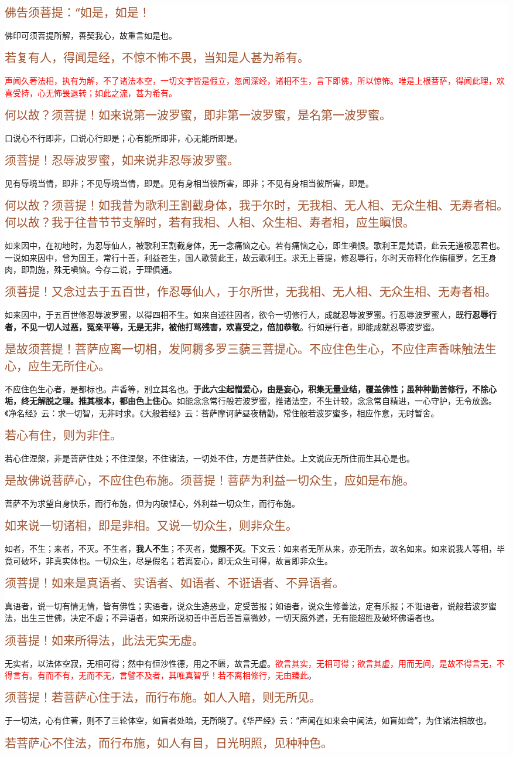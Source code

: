 <font style="color:#A0522D;font-size:20px;">佛告须菩提：“如是，如是！</font>

佛印可须菩提所解，善契我心，故重言如是也。

<font style="color:#A0522D;font-size:20px;">若复有人，得闻是经，不惊不怖不畏，当知是人甚为希有。</font>

<font style="color:red">声闻久著法相，执有为解，不了诸法本空，一切文字皆是假立，忽闻深经，诸相不生，言下即佛，所以惊怖。唯是上根菩萨，得闻此理，欢喜受持，心无怖畏退转；如此之流，甚为希有。</font>

<font style="color:#A0522D;font-size:20px;">何以故？须菩提！如来说第一波罗蜜，即非第一波罗蜜，是名第一波罗蜜。</font>

口说心不行即非，口说心行即是；心有能所即非，心无能所即是。

<font style="color:#A0522D;font-size:20px;">须菩提！忍辱波罗蜜，如来说非忍辱波罗蜜。</font>

见有辱境当情，即非；不见辱境当情，即是。见有身相当彼所害，即非；不见有身相当彼所害，即是。

<font style="color:#A0522D;font-size:20px;">何以故？须菩提！如我昔为歌利王割截身体，我于尔时，无我相、无人相、无众生相、无寿者相。何以故？我于往昔节节支解时，若有我相、人相、众生相、寿者相，应生瞋恨。</font>

如来因中，在初地时，为忍辱仙人，被歌利王割截身体，无一念痛恼之心。若有痛恼之心，即生嗔恨。歌利王是梵语，此云无道极恶君也。一说如来因中，曾为国王，常行十善，利益苍生，国人歌赞此王，故云歌利王。求无上菩提，修忍辱行，尓时天帝释化作旃檀罗，乞王身肉，即割施，殊无嗔恼。今存二说，于理俱通。

<font style="color:#A0522D;font-size:20px;">须菩提！又念过去于五百世，作忍辱仙人，于尔所世，无我相、无人相、无众生相、无寿者相。</font>

如来因中，于五百世修忍辱波罗蜜，以得四相不生。如来自述往因者，欲令一切修行人，成就忍辱波罗蜜。行忍辱波罗蜜人，既**行忍辱行者，不见一切人过恶，冤亲平等，无是无非，被他打骂残害，欢喜受之，倍加恭敬**。行如是行者，即能成就忍辱波罗蜜。

<font style="color:#A0522D;font-size:20px;">是故须菩提！菩萨应离一切相，发阿耨多罗三藐三菩提心。不应住色生心，不应住声香味触法生心，应生无所住心。</font>

不应住色生心者，是都标也。声香等，別立其名也。**于此六尘起憎爱心，由是妄心，积集无量业结，覆盖佛性；虽种种勤苦修行，不除心垢，终无解脱之理。推其根本，都由色上住心**。如能念念常行般若波罗蜜，推诸法空，不生计较，念念常自精进，一心守护，无令放逸。《净名经》云：求一切智，无非时求。《大般若经》云：菩萨摩诃萨昼夜精勤，常住般若波罗蜜多，相应作意，无时暂舍。

<font style="color:#A0522D;font-size:20px;">若心有住，则为非住。</font>

若心住涅槃，非是菩萨住处；不住涅槃，不住诸法，一切处不住，方是菩萨住处。上文说应无所住而生其心是也。

<font style="color:#A0522D;font-size:20px;">是故佛说菩萨心，不应住色布施。须菩提！菩萨为利益一切众生，应如是布施。</font>

菩萨不为求望自身快乐，而行布施，但为内破悭心，外利益一切众生，而行布施。

<font style="color:#A0522D;font-size:20px;">如来说一切诸相，即是非相。又说一切众生，则非众生。</font>

如者，不生；来者，不灭。不生者，**我人不生**；不灭者，**觉照不灭**。下文云：如来者无所从来，亦无所去，故名如来。如来说我人等相，毕竟可破坏，非真实体也。一切众生，尽是假名；若离妄心，即无众生可得，故言即非众生。

<font style="color:#A0522D;font-size:20px;">须菩提！如来是真语者、实语者、如语者、不诳语者、不异语者。</font>

真语者，说一切有情无情，皆有佛性；实语者，说众生造恶业，定受苦报；如语者，说众生修善法，定有乐报；不诳语者，说般若波罗蜜法，出生三世佛，决定不虚；不异语者，如来所说初善中善后善旨意微妙，一切天魔外道，无有能超胜及破坏佛语者也。

<font style="color:#A0522D;font-size:20px;">须菩提！如来所得法，此法无实无虚。</font>

无实者，以法体空寂，无相可得；然中有恒沙性德，用之不匮，故言无虚。<font style="color:red">欲言其实，无相可得；欲言其虚，用而无间，是故不得言无，不得言有。有而不有，无而不无，言譬不及者，其唯真智乎！若不离相修行，无由臻此</font>。

<font style="color:#A0522D;font-size:20px;">须菩提！若菩萨心住于法，而行布施。如人入暗，则无所见。</font>

于一切法，心有住著，则不了三轮体空，如盲者处暗，无所晓了。《华严经》云：“声闻在如来会中闻法，如盲如聋”，为住诸法相故也。

<font style="color:#A0522D;font-size:20px;">若菩萨心不住法，而行布施，如人有目，日光明照，见种种色。</font>
